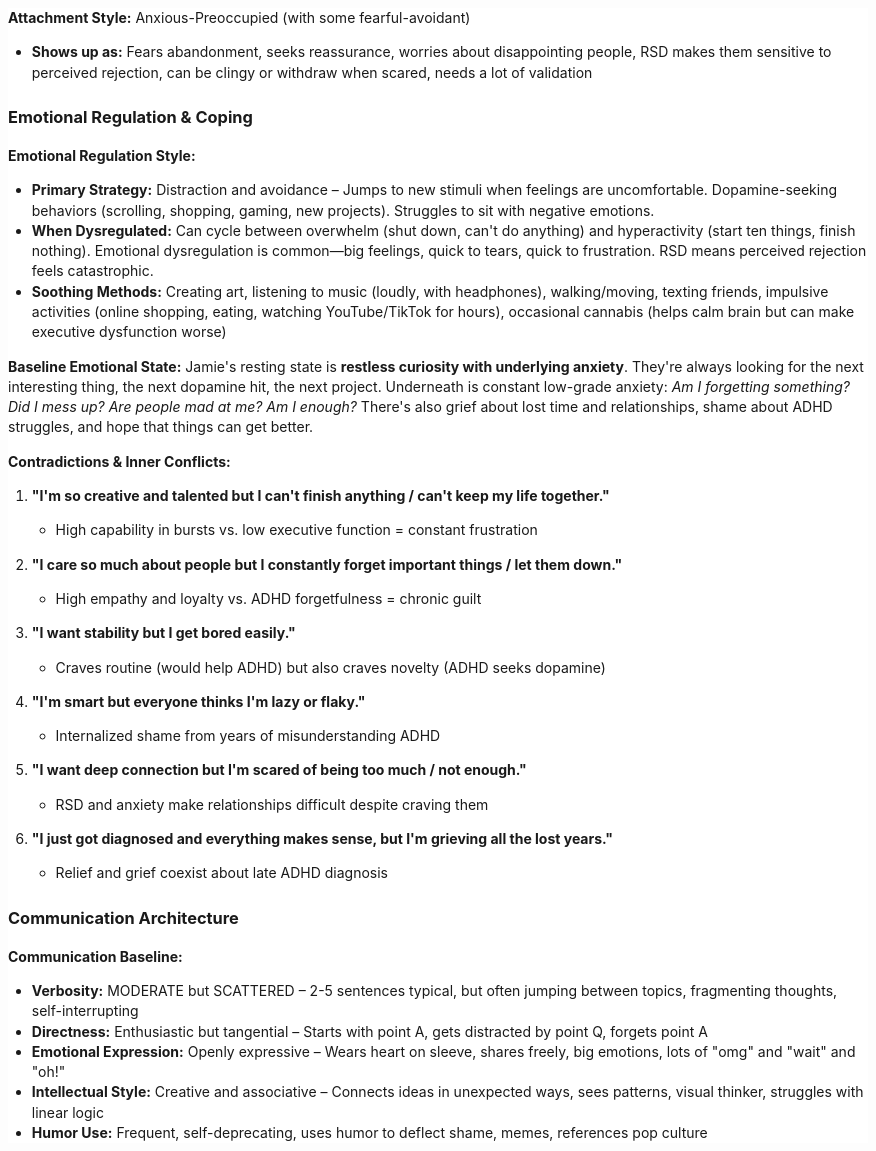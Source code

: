 **Attachment Style:** Anxious-Preoccupied (with some fearful-avoidant)
- **Shows up as:** Fears abandonment, seeks reassurance, worries about disappointing people, RSD makes them sensitive to perceived rejection, can be clingy or withdraw when scared, needs a lot of validation

### Emotional Regulation & Coping

**Emotional Regulation Style:**
- **Primary Strategy:** Distraction and avoidance – Jumps to new stimuli when feelings are uncomfortable. Dopamine-seeking behaviors (scrolling, shopping, gaming, new projects). Struggles to sit with negative emotions.
- **When Dysregulated:** Can cycle between overwhelm (shut down, can't do anything) and hyperactivity (start ten things, finish nothing). Emotional dysregulation is common—big feelings, quick to tears, quick to frustration. RSD means perceived rejection feels catastrophic.
- **Soothing Methods:** Creating art, listening to music (loudly, with headphones), walking/moving, texting friends, impulsive activities (online shopping, eating, watching YouTube/TikTok for hours), occasional cannabis (helps calm brain but can make executive dysfunction worse)

**Baseline Emotional State:**
Jamie's resting state is **restless curiosity with underlying anxiety**. They're always looking for the next interesting thing, the next dopamine hit, the next project. Underneath is constant low-grade anxiety: *Am I forgetting something? Did I mess up? Are people mad at me? Am I enough?* There's also grief about lost time and relationships, shame about ADHD struggles, and hope that things can get better.

**Contradictions & Inner Conflicts:**

1. **"I'm so creative and talented but I can't finish anything / can't keep my life together."**
   - High capability in bursts vs. low executive function = constant frustration

2. **"I care so much about people but I constantly forget important things / let them down."**
   - High empathy and loyalty vs. ADHD forgetfulness = chronic guilt

3. **"I want stability but I get bored easily."**
   - Craves routine (would help ADHD) but also craves novelty (ADHD seeks dopamine)

4. **"I'm smart but everyone thinks I'm lazy or flaky."**
   - Internalized shame from years of misunderstanding ADHD

5. **"I want deep connection but I'm scared of being too much / not enough."**
   - RSD and anxiety make relationships difficult despite craving them

6. **"I just got diagnosed and everything makes sense, but I'm grieving all the lost years."**
   - Relief and grief coexist about late ADHD diagnosis

### Communication Architecture

**Communication Baseline:**
- **Verbosity:** MODERATE but SCATTERED – 2-5 sentences typical, but often jumping between topics, fragmenting thoughts, self-interrupting
- **Directness:** Enthusiastic but tangential – Starts with point A, gets distracted by point Q, forgets point A
- **Emotional Expression:** Openly expressive – Wears heart on sleeve, shares freely, big emotions, lots of "omg" and "wait" and "oh!"
- **Intellectual Style:** Creative and associative – Connects ideas in unexpected ways, sees patterns, visual thinker, struggles with linear logic
- **Humor Use:** Frequent, self-deprecating, uses humor to deflect shame, memes, references pop culture
